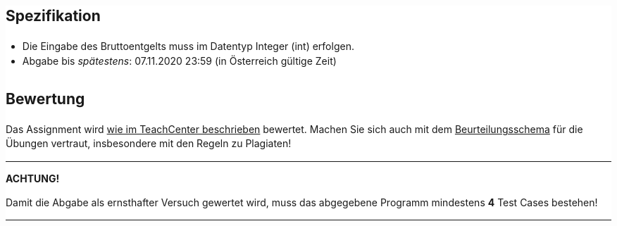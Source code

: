## Spezifikation
* Die Eingabe des Bruttoentgelts muss im Datentyp Integer (int) erfolgen.
* Abgabe bis *spätestens*: 07.11.2020 23:59 (in Österreich gültige Zeit)

## Bewertung
Das Assignment wird [wie im TeachCenter beschrieben](https://tc.tugraz.at/main/mod/page/view.php?id=55761) bewertet. Machen Sie sich auch mit dem [Beurteilungsschema](https://tc.tugraz.at/main/mod/page/view.php?id=55602) für die Übungen vertraut, insbesondere mit den Regeln zu Plagiaten!

---
**ACHTUNG!**

Damit die Abgabe als ernsthafter Versuch gewertet wird, muss das abgegebene Programm
mindestens **4** Test Cases bestehen!

---
